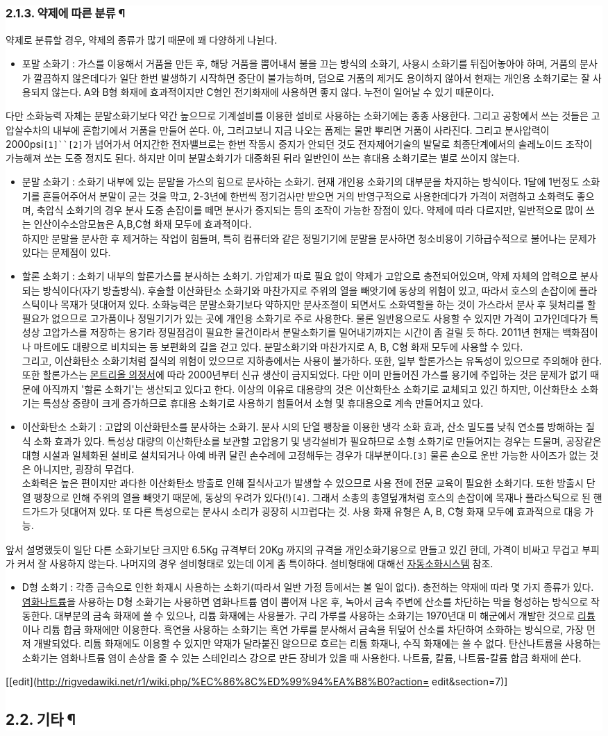 ### 2.1.3. 약제에 따른 분류 ¶

약제로 분류할 경우, 약제의 종류가 많기 때문에 꽤 다양하게 나뉜다.

  

  * 포말 소화기 : 가스를 이용해서 거품을 만든 후, 해당 거품을 뿜어내서 불을 끄는 방식의 소화기, 사용시 소화기를 뒤집어놓아야 하며, 거품의 분사가 깔끔하지 않은데다가 일단 한번 발생하기 시작하면 중단이 불가능하며, 덤으로 거품의 제거도 용이하지 않아서 현재는 개인용 소화기로는 잘 사용되지 않는다. A와 B형 화재에 효과적이지만 C형인 전기화재에 사용하면 좋지 않다. 누전이 일어날 수 있기 때문이다.  
  
다만 소화능력 자체는 분말소화기보다 약간 높으므로 기계설비를 이용한 설비로 사용하는 소화기에는 종종 사용한다. 그리고 공항에서 쓰는 것들은
고압살수차의 내부에 혼합기에서 거품을 만들어 쏜다. 아, 그러고보니 지금 나오는 폼제는 물만 뿌리면 거품이 사라진다. 그리고 분사압력이
2000psi`[1]``[2]`가 넘어가서 어지간한 전자밸브로는 한번 작동시 중지가 안되던 것도 전자제어기술의 발달로 최종단계에서의
솔레노이드 조작이 가능해져 쏘는 도중 정지도 된다. 하지만 이미 분말소화기가 대중화된 뒤라 일반인이 쓰는 휴대용 소화기로는 별로 쓰이지
않는다.  

  * 분말 소화기 : 소화기 내부에 있는 분말을 가스의 힘으로 분사하는 소화기. 현재 개인용 소화기의 대부분을 차지하는 방식이다. 1달에 1번정도 소화기를 흔들어주어서 분말이 굳는 것을 막고, 2-3년에 한번씩 정기검사만 받으면 거의 반영구적으로 사용한데다가 가격이 저렴하고 소화력도 좋으며, 축압식 소화기의 경우 분사 도중 손잡이를 떼면 분사가 중지되는 등의 조작이 가능한 장점이 있다. 약제에 따라 다르지만, 일반적으로 많이 쓰는 인산이수소암모늄은 A,B,C형 화재 모두에 효과적이다.   
하지만 분말을 분사한 후 제거하는 작업이 힘들며, 특히 컴퓨터와 같은 정밀기기에 분말을 분사하면 청소비용이 기하급수적으로 불어나는 문제가
있다는 문제점이 있다.  

  * 할론 소화기 : 소화기 내부의 할론가스를 분사하는 소화기. 가압제가 따로 필요 없이 약제가 고압으로 충전되어있으며, 약제 자체의 압력으로 분사되는 방식이다(자기 방출방식). 후술할 이산화탄소 소화기와 마찬가지로 주위의 열을 빼앗기에 동상의 위험이 있고, 따라서 호스의 손잡이에 플라스틱이나 목재가 덧대어져 있다. 소화능력은 분말소화기보다 약하지만 분사조절이 되면서도 소화역할을 하는 것이 가스라서 분사 후 뒷처리를 할 필요가 없으므로 고가품이나 정밀기기가 있는 곳에 개인용 소화기로 주로 사용한다. 물론 일반용으로도 사용할 수 있지만 가격이 고가인데다가 특성상 고압가스를 저장하는 용기라 정밀점검이 필요한 물건이라서 분말소화기를 밀어내기까지는 시간이 좀 걸릴 듯 하다. 2011년 현재는 백화점이나 마트에도 대량으로 비치되는 등 보편화의 길을 걷고 있다. 분말소화기와 마찬가지로 A, B, C형 화재 모두에 사용할 수 있다.  
그리고, 이산화탄소 소화기처럼 질식의 위험이 있으므로 지하층에서는 사용이 불가하다. 또한, 일부 할론가스는 유독성이 있으므로 주의해야 한다.
또한 할론가스는 [몬트리올 의정서](%EB%AA%AC%ED%8A%B8%EB%A6%AC%EC%98%AC%20%EC%9D%98%EC%A0%95%EC%84%9C.md)에 따라 2000년부터 신규 생산이 금지되었다. 다만 이미 만들어진 가스를 용기에 주입하는 것은 문제가 없기
때문에 아직까지 '할론 소화기'는 생산되고 있다고 한다. 이상의 이유로 대용량의 것은 이산화탄소 소화기로 교체되고 있긴 하지만, 이산화탄소
소화기는 특성상 중량이 크게 증가하므로 휴대용 소화기로 사용하기 힘들어서 소형 및 휴대용으로 계속 만들어지고 있다.  

  * 이산화탄소 소화기 : 고압의 이산화탄소를 분사하는 소화기. 분사 시의 단열 팽창을 이용한 냉각 소화 효과, 산소 밀도를 낮춰 연소를 방해하는 질식 소화 효과가 있다. 특성상 대량의 이산화탄소를 보관할 고압용기 및 냉각설비가 필요하므로 소형 소화기로 만들어지는 경우는 드물며, 공장같은 대형 시설과 일체화된 설비로 설치되거나 아예 바퀴 달린 손수레에 고정해두는 경우가 대부분이다.`[3]` 물론 손으로 운반 가능한 사이즈가 없는 것은 아니지만, 굉장히 무겁다.  
소화력은 높은 편이지만 과다한 이산화탄소 방출로 인해 질식사고가 발생할 수 있으므로 사용 전에 전문 교육이 필요한 소화기다. 또한 방출시
단열 팽창으로 인해 주위의 열을 빼앗기 때문에, 동상의 우려가 있다(!)`[4]`. 그래서 소총의 총열덮개처럼 호스의 손잡이에 목재나
플라스틱으로 된 핸드가드가 덧대어져 있다. 또 다른 특성으로는 분사시 소리가 굉장히 시끄럽다는 것. 사용 화재 유형은 A, B, C형 화재
모두에 효과적으로 대응 가능.  
  
앞서 설명했듯이 일단 다른 소화기보단 크지만 6.5Kg 규격부터 20Kg 까지의 규격을 개인소화기용으로 만들고 있긴 한데, 가격이 비싸고
무겁고 부피가 커서 잘 사용하지 않는다. 나머지의 경우 설비형태로 있는데 이게 좀 특이하다. 설비형태에 대해선 [자동소화시스템](%EC%9E%90%EB%8F%99%EC%86%8C%ED%99%94%EC%8B%9C%EC%8A%A4%ED%85%9C.md) 참조.  

  * D형 소화기 : 각종 금속으로 인한 화재시 사용하는 소화기(따라서 일반 가정 등에서는 볼 일이 없다). 충전하는 약재에 따라 몇 가지 종류가 있다. [염화나트륨](%EC%97%BC%ED%99%94%EB%82%98%ED%8A%B8%EB%A5%A8.md)을 사용하는 D형 소화기는 사용하면 염화나트륨 염이 뿜어져 나온 후, 녹아서 금속 주변에 산소를 차단하는 막을 형성하는 방식으로 작동한다. 대부분의 금속 화재에 쓸 수 있으나, 리튬 화재에는 사용불가. 구리 가루를 사용하는 소화기는 1970년대 미 해군에서 개발한 것으로 [리튬](%EB%A6%AC%ED%8A%AC.md)이나 리튬 합금 화재에만 이용한다. 흑연을 사용하는 소화기는 흑연 가루를 분사해서 금속을 뒤덮어 산소를 차단하여 소화하는 방식으로, 가장 먼저 개발되었다. 리튬 화재에도 이용할 수 있지만 약재가 달라붙진 않으므로 흐르는 리튬 화재나, 수직 화재에는 쓸 수 없다. 탄산나트륨을 사용하는 소화기는 염화나트륨 염이 손상을 줄 수 있는 스테인리스 강으로 만든 장비가 있을 때 사용한다. 나트륨, 칼륨, 나트륨-칼륨 합금 화재에 쓴다.  

[[edit](http://rigvedawiki.net/r1/wiki.php/%EC%86%8C%ED%99%94%EA%B8%B0?action=
edit&section=7)]

## 2.2. 기타 ¶

